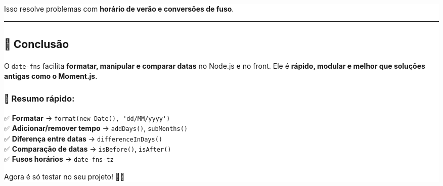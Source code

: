 Isso resolve problemas com **horário de verão e conversões de fuso**.

---

## 🏁 Conclusão
O `date-fns` facilita **formatar, manipular e comparar datas** no Node.js e no front. Ele é **rápido, modular e melhor que soluções antigas como o Moment.js**.

### 🎯 Resumo rápido:
✅ **Formatar** → `format(new Date(), 'dd/MM/yyyy')`  
✅ **Adicionar/remover tempo** → `addDays()`, `subMonths()`  
✅ **Diferença entre datas** → `differenceInDays()`  
✅ **Comparação de datas** → `isBefore()`, `isAfter()`  
✅ **Fusos horários** → `date-fns-tz`  

Agora é só testar no seu projeto! 🚀🔥